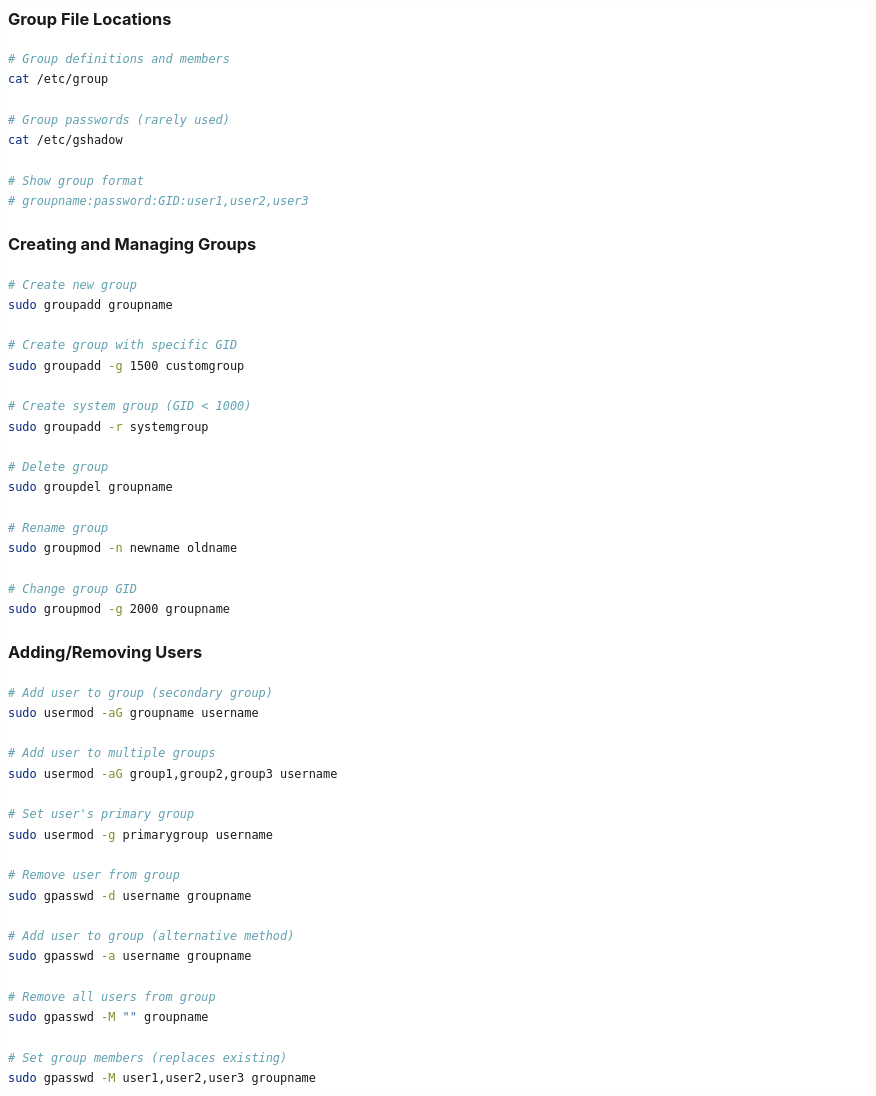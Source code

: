 ### Group File Locations

```bash
# Group definitions and members
cat /etc/group

# Group passwords (rarely used)
cat /etc/gshadow

# Show group format
# groupname:password:GID:user1,user2,user3
```

### Creating and Managing Groups

```bash
# Create new group
sudo groupadd groupname

# Create group with specific GID
sudo groupadd -g 1500 customgroup

# Create system group (GID < 1000)
sudo groupadd -r systemgroup

# Delete group
sudo groupdel groupname

# Rename group
sudo groupmod -n newname oldname

# Change group GID
sudo groupmod -g 2000 groupname
```

### Adding/Removing Users

```bash
# Add user to group (secondary group)
sudo usermod -aG groupname username

# Add user to multiple groups
sudo usermod -aG group1,group2,group3 username

# Set user's primary group
sudo usermod -g primarygroup username

# Remove user from group
sudo gpasswd -d username groupname

# Add user to group (alternative method)
sudo gpasswd -a username groupname

# Remove all users from group
sudo gpasswd -M "" groupname

# Set group members (replaces existing)
sudo gpasswd -M user1,user2,user3 groupname
```
